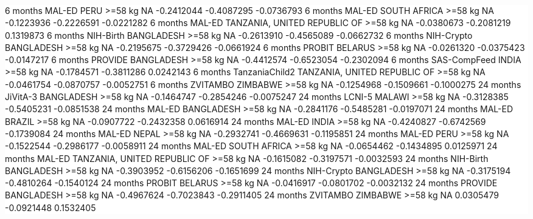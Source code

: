 6 months    MAL-ED           PERU                           >=58 kg              NA                -0.2412044   -0.4087295   -0.0736793
6 months    MAL-ED           SOUTH AFRICA                   >=58 kg              NA                -0.1223936   -0.2226591   -0.0221282
6 months    MAL-ED           TANZANIA, UNITED REPUBLIC OF   >=58 kg              NA                -0.0380673   -0.2081219    0.1319873
6 months    NIH-Birth        BANGLADESH                     >=58 kg              NA                -0.2613910   -0.4565089   -0.0662732
6 months    NIH-Crypto       BANGLADESH                     >=58 kg              NA                -0.2195675   -0.3729426   -0.0661924
6 months    PROBIT           BELARUS                        >=58 kg              NA                -0.0261320   -0.0375423   -0.0147217
6 months    PROVIDE          BANGLADESH                     >=58 kg              NA                -0.4412574   -0.6523054   -0.2302094
6 months    SAS-CompFeed     INDIA                          >=58 kg              NA                -0.1784571   -0.3811286    0.0242143
6 months    TanzaniaChild2   TANZANIA, UNITED REPUBLIC OF   >=58 kg              NA                -0.0461754   -0.0870757   -0.0052751
6 months    ZVITAMBO         ZIMBABWE                       >=58 kg              NA                -0.1254968   -0.1509661   -0.1000275
24 months   JiVitA-3         BANGLADESH                     >=58 kg              NA                -0.1464747   -0.2854246   -0.0075247
24 months   LCNI-5           MALAWI                         >=58 kg              NA                -0.3128385   -0.5405231   -0.0851538
24 months   MAL-ED           BANGLADESH                     >=58 kg              NA                -0.2841176   -0.5485281   -0.0197071
24 months   MAL-ED           BRAZIL                         >=58 kg              NA                -0.0907722   -0.2432358    0.0616914
24 months   MAL-ED           INDIA                          >=58 kg              NA                -0.4240827   -0.6742569   -0.1739084
24 months   MAL-ED           NEPAL                          >=58 kg              NA                -0.2932741   -0.4669631   -0.1195851
24 months   MAL-ED           PERU                           >=58 kg              NA                -0.1522544   -0.2986177   -0.0058911
24 months   MAL-ED           SOUTH AFRICA                   >=58 kg              NA                -0.0654462   -0.1434895    0.0125971
24 months   MAL-ED           TANZANIA, UNITED REPUBLIC OF   >=58 kg              NA                -0.1615082   -0.3197571   -0.0032593
24 months   NIH-Birth        BANGLADESH                     >=58 kg              NA                -0.3903952   -0.6156206   -0.1651699
24 months   NIH-Crypto       BANGLADESH                     >=58 kg              NA                -0.3175194   -0.4810264   -0.1540124
24 months   PROBIT           BELARUS                        >=58 kg              NA                -0.0416917   -0.0801702   -0.0032132
24 months   PROVIDE          BANGLADESH                     >=58 kg              NA                -0.4967624   -0.7023843   -0.2911405
24 months   ZVITAMBO         ZIMBABWE                       >=58 kg              NA                 0.0305479   -0.0921448    0.1532405
